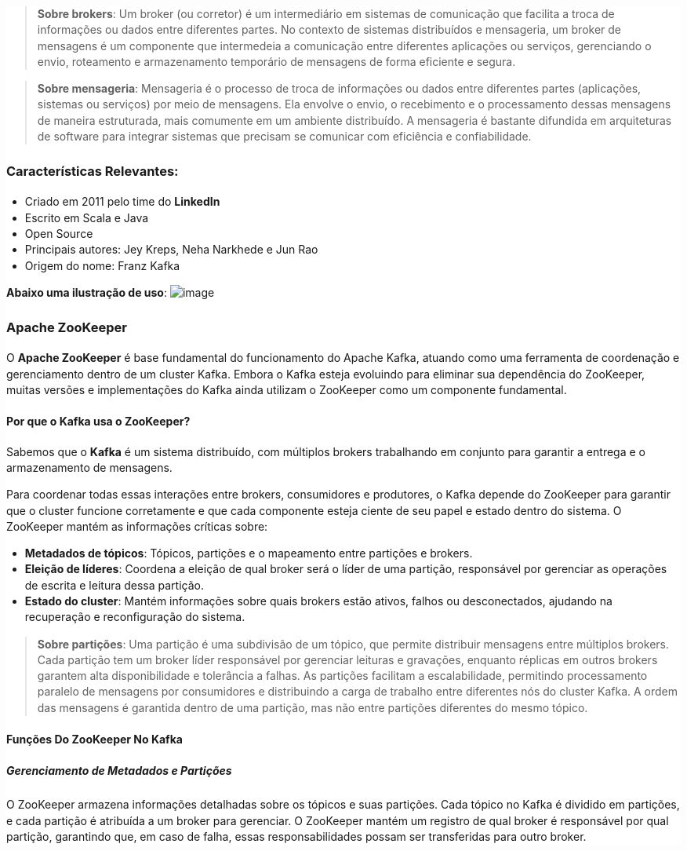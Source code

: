 > **Sobre brokers**: Um broker (ou corretor) é um intermediário em sistemas de comunicação que facilita a troca de informações ou dados entre diferentes partes. No contexto de sistemas distribuídos e mensageria, um broker de mensagens é um componente que intermedeia a comunicação entre diferentes aplicações ou serviços, gerenciando o envio, roteamento e armazenamento temporário de mensagens de forma eficiente e segura.

> **Sobre mensageria**: Mensageria é o processo de troca de informações ou dados entre diferentes partes (aplicações, sistemas ou serviços) por meio de mensagens. Ela envolve o envio, o recebimento e o processamento dessas mensagens de maneira estruturada, mais comumente em um ambiente distribuído. A mensageria é bastante difundida em arquiteturas de software para integrar sistemas que precisam se comunicar com eficiência e confiabilidade.

### Características Relevantes:
* Criado em 2011 pelo time do **LinkedIn**
* Escrito em Scala e Java
* Open Source
* Principais autores: Jey Kreps, Neha Narkhede e Jun Rao
* Origem do nome: Franz Kafka

**Abaixo uma ilustração de uso**:
![image](https://hackmd.io/_uploads/Hy168SLTA.png)

### Apache ZooKeeper

O **Apache ZooKeeper** é base fundamental do funcionamento do Apache Kafka, atuando como uma ferramenta de coordenação e gerenciamento dentro de um cluster Kafka. Embora o Kafka esteja evoluindo para eliminar sua dependência do ZooKeeper, muitas versões e implementações do Kafka ainda utilizam o ZooKeeper como um componente fundamental.

#### Por que o Kafka usa o ZooKeeper?
Sabemos que o **Kafka** é um sistema distribuído, com múltiplos brokers trabalhando em conjunto para garantir a entrega e o armazenamento de mensagens.

Para coordenar todas essas interações entre brokers, consumidores e produtores, o Kafka depende do ZooKeeper para garantir que o cluster funcione corretamente e que cada componente esteja ciente de seu papel e estado dentro do sistema. O ZooKeeper mantém as informações críticas sobre:
* **Metadados de tópicos**: Tópicos, partições e o mapeamento entre partições e brokers.
* **Eleição de líderes**: Coordena a eleição de qual broker será o líder de uma partição, responsável por gerenciar as operações de escrita e leitura dessa partição.
* **Estado do cluster**: Mantém informações sobre quais brokers estão ativos, falhos ou desconectados, ajudando na recuperação e reconfiguração do sistema.

>**Sobre partições**: Uma partição é uma subdivisão de um tópico, que permite distribuir mensagens entre múltiplos brokers. Cada partição tem um broker líder responsável por gerenciar leituras e gravações, enquanto réplicas em outros brokers garantem alta disponibilidade e tolerância a falhas. As partições facilitam a escalabilidade, permitindo processamento paralelo de mensagens por consumidores e distribuindo a carga de trabalho entre diferentes nós do cluster Kafka. A ordem das mensagens é garantida dentro de uma partição, mas não entre partições diferentes do mesmo tópico.

#### Funções Do ZooKeeper No Kafka

##### Gerenciamento de Metadados e Partições
O ZooKeeper armazena informações detalhadas sobre os tópicos e suas partições. Cada tópico no Kafka é dividido em partições, e cada partição é atribuída a um broker para gerenciar. O ZooKeeper mantém um registro de qual broker é responsável por qual partição, garantindo que, em caso de falha, essas responsabilidades possam ser transferidas para outro broker.
